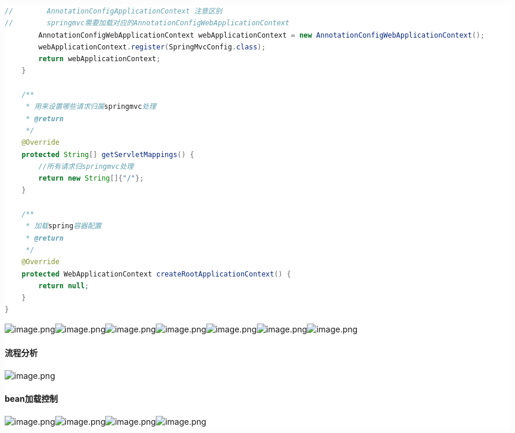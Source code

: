 ```java
//        AnnotationConfigApplicationContext 注意区别
//        springmvc需要加载对应的AnnotationConfigWebApplicationContext
        AnnotationConfigWebApplicationContext webApplicationContext = new AnnotationConfigWebApplicationContext();
        webApplicationContext.register(SpringMvcConfig.class);
        return webApplicationContext;
    }

    /**
     * 用来设置哪些请求归属springmvc处理
     * @return
     */
    @Override
    protected String[] getServletMappings() {
        //所有请求归springmvc处理
        return new String[]{"/"};
    }

    /**
     * 加载spring容器配置
     * @return
     */
    @Override
    protected WebApplicationContext createRootApplicationContext() {
        return null;
    }
}

```
![image.png](https://cdn.nlark.com/yuque/0/2022/png/26314652/1660870509266-78e2b029-bf2d-47b5-81d6-7f87f6b0790d.png#clientId=ufa46b146-fcc0-4&from=paste&height=320&id=u6dd8fac5&name=image.png&originHeight=640&originWidth=1836&originalType=binary&ratio=1&rotation=0&showTitle=false&size=236491&status=done&style=shadow&taskId=u8e26ec0b-eea0-4323-8b36-5998b0cb5b0&title=&width=918)![image.png](https://cdn.nlark.com/yuque/0/2022/png/26314652/1660870524700-e33adbae-e0cf-4936-b3ca-d91fb69c9b35.png#clientId=ufa46b146-fcc0-4&from=paste&height=434&id=u6bda0934&name=image.png&originHeight=868&originWidth=2034&originalType=binary&ratio=1&rotation=0&showTitle=false&size=320889&status=done&style=shadow&taskId=u5e3720e0-bdd3-4687-9cfe-d535ca4f6ad&title=&width=1017)![image.png](https://cdn.nlark.com/yuque/0/2022/png/26314652/1660870536511-04b3725a-1011-4fd2-854e-c62695a026c4.png#clientId=ufa46b146-fcc0-4&from=paste&height=437&id=u156ddc0b&name=image.png&originHeight=874&originWidth=1800&originalType=binary&ratio=1&rotation=0&showTitle=false&size=331647&status=done&style=shadow&taskId=ub2253305-2e92-4b63-a458-89df15f0584&title=&width=900)![image.png](https://cdn.nlark.com/yuque/0/2022/png/26314652/1660870643485-46550894-b738-4599-a642-855135f63e49.png#clientId=ufa46b146-fcc0-4&from=paste&height=411&id=u87d3383a&name=image.png&originHeight=822&originWidth=2180&originalType=binary&ratio=1&rotation=0&showTitle=false&size=618010&status=done&style=shadow&taskId=u98085fbf-571f-45fd-9692-68ca5544b76&title=&width=1090)![image.png](https://cdn.nlark.com/yuque/0/2022/png/26314652/1660870705490-9f1abefb-048d-4d74-9435-f1d832b1dd63.png#clientId=ufa46b146-fcc0-4&from=paste&height=374&id=u06f04b53&name=image.png&originHeight=748&originWidth=2266&originalType=binary&ratio=1&rotation=0&showTitle=false&size=778596&status=done&style=shadow&taskId=u5c54221e-f747-466a-9ca0-e60e1e97d27&title=&width=1133)![image.png](https://cdn.nlark.com/yuque/0/2022/png/26314652/1660870735097-61f3b68b-92e6-4a52-b03f-9766e87df7f1.png#clientId=ufa46b146-fcc0-4&from=paste&height=183&id=u512261f1&name=image.png&originHeight=366&originWidth=2182&originalType=binary&ratio=1&rotation=0&showTitle=false&size=279428&status=done&style=shadow&taskId=udece6088-fcd0-47a5-b3db-e68c028c804&title=&width=1091)![image.png](https://cdn.nlark.com/yuque/0/2022/png/26314652/1660870762852-b6e44ee7-d36e-47c2-8ed1-cae7f80651dc.png#clientId=ufa46b146-fcc0-4&from=paste&height=190&id=u2fdc31ef&name=image.png&originHeight=380&originWidth=2166&originalType=binary&ratio=1&rotation=0&showTitle=false&size=241451&status=done&style=shadow&taskId=uea15dc48-6bbe-46f8-9261-676263663a6&title=&width=1083)
#### 流程分析
![image.png](https://cdn.nlark.com/yuque/0/2022/png/26314652/1660871130915-f6b1e039-3950-4be9-bc74-17dd542dd096.png#clientId=ufa46b146-fcc0-4&from=paste&height=598&id=u9d36aa7b&name=image.png&originHeight=1196&originWidth=2336&originalType=binary&ratio=1&rotation=0&showTitle=false&size=1514000&status=done&style=shadow&taskId=u1f7da35b-a0ba-4907-b6a1-bd40abdec63&title=&width=1168)
#### bean加载控制
![image.png](https://cdn.nlark.com/yuque/0/2022/png/26314652/1660871443819-823edf06-a504-4c3d-86f1-7c9646911194.png#clientId=ufa46b146-fcc0-4&from=paste&height=563&id=u626288b5&name=image.png&originHeight=1126&originWidth=2216&originalType=binary&ratio=1&rotation=0&showTitle=false&size=497310&status=done&style=shadow&taskId=u899d6f76-4de0-4df6-b70f-624a4e859b5&title=&width=1108)![image.png](https://cdn.nlark.com/yuque/0/2022/png/26314652/1660871473742-2910d1be-9289-45b1-9f31-9abe16cfbc64.png#clientId=ufa46b146-fcc0-4&from=paste&height=166&id=u847ad92b&name=image.png&originHeight=332&originWidth=1222&originalType=binary&ratio=1&rotation=0&showTitle=false&size=237191&status=done&style=shadow&taskId=u195a29de-6517-47f3-87d7-02ba250f8a3&title=&width=611)![image.png](https://cdn.nlark.com/yuque/0/2022/png/26314652/1660871520537-765253c0-0619-403c-b10d-1870974e56fa.png#clientId=ufa46b146-fcc0-4&from=paste&height=237&id=u7e0ca7b4&name=image.png&originHeight=474&originWidth=1702&originalType=binary&ratio=1&rotation=0&showTitle=false&size=437476&status=done&style=shadow&taskId=ua3492ab1-f075-4fab-af2c-7e666e802a5&title=&width=851)![image.png](https://cdn.nlark.com/yuque/0/2022/png/26314652/1660872109838-afb6c4a1-d9a1-468f-ae43-84fc5c8baa2f.png#clientId=ufa46b146-fcc0-4&from=paste&height=529&id=u868faaa7&name=image.png&originHeight=1058&originWidth=2266&originalType=binary&ratio=1&rotation=0&showTitle=false&size=794947&status=done&style=shadow&taskId=u96910141-306e-4271-b0ca-eba0d911bba&title=&width=1133)